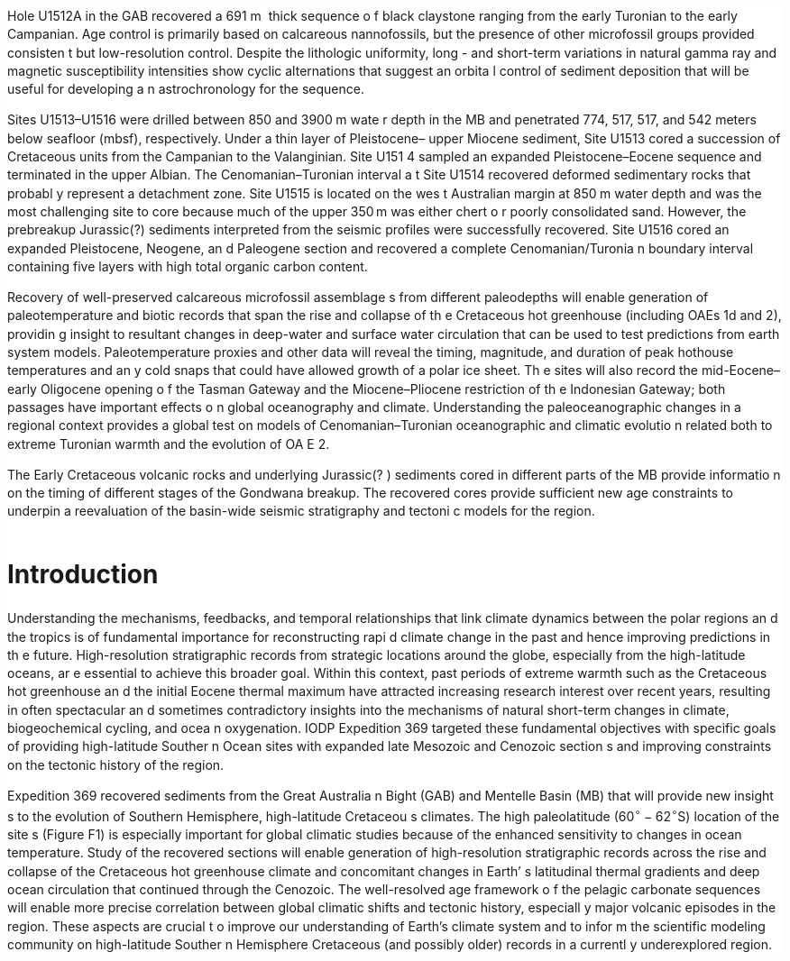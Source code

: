 Hole U1512A in the GAB recovered a $691\mathrm{~m~}$ thick sequence o f black claystone ranging from the early Turonian to the early Campanian. Age control is primarily based on calcareous nannofossils, but the presence of other microfossil groups provided consisten t but low-resolution control. Despite the lithologic uniformity, long - and short-term variations in natural gamma ray and magnetic susceptibility intensities show cyclic alternations that suggest an orbita l control of sediment deposition that will be useful for developing a n astrochronology for the sequence.  

Sites U1513–U1516 were drilled between 850 and $3900\;\mathrm{m}$ wate r depth in the MB and penetrated 774, 517, 517, and 542 meters below seafloor (mbsf), respectively. Under a thin layer of Pleistocene– upper Miocene sediment, Site U1513 cored a succession of Cretaceous units from the Campanian to the Valanginian. Site U151 4 sampled an expanded Pleistocene–Eocene sequence and terminated in the upper Albian. The Cenomanian–Turonian interval a t Site U1514 recovered deformed sedimentary rocks that probabl y represent a detachment zone. Site U1515 is located on the wes t Australian margin at $850\;\mathrm{m}$ water depth and was the most challenging site to core because much of the upper $350\,\mathrm{m}$ was either chert o r poorly consolidated sand. However, the prebreakup Jurassic(?) sediments interpreted from the seismic profiles were successfully recovered. Site U1516 cored an expanded Pleistocene, Neogene, an d Paleogene section and recovered a complete Cenomanian/Turonia n boundary interval containing five layers with high total organic carbon content.  

Recovery of well-preserved calcareous microfossil assemblage s from  different  paleodepths  will  enable  generation  of  paleotemperature and biotic records that span the rise and collapse of th e Cretaceous hot greenhouse (including OAEs 1d and 2), providin g insight to resultant changes in deep-water and surface water circulation that can be used to test predictions from earth system models. Paleotemperature proxies and other data will reveal the timing, magnitude, and duration of peak hothouse temperatures and an y cold snaps that could have allowed growth of a polar ice sheet. Th e sites will also record the mid-Eocene–early Oligocene opening o f the Tasman Gateway and the Miocene–Pliocene restriction of th e Indonesian Gateway; both passages have important effects o n global oceanography and climate. Understanding the paleoceanographic changes in a regional context provides a global test on models of Cenomanian–Turonian oceanographic and climatic evolutio n related both to extreme Turonian warmth and the evolution of OA E 2.  

The Early Cretaceous volcanic rocks and underlying Jurassic(? ) sediments cored in different parts of the MB provide informatio n on the timing of different stages of the Gondwana breakup. The recovered cores provide sufficient new age constraints to underpin  a reevaluation of the basin-wide seismic stratigraphy and tectoni c models for the region.  

# Introduction  

Understanding the mechanisms, feedbacks, and temporal relationships that link climate dynamics between the polar regions an d the tropics is of fundamental importance for reconstructing rapi d climate change in the past and hence improving predictions in th e future. High-resolution stratigraphic records from strategic locations around the globe, especially from the high-latitude oceans, ar e essential to achieve this broader goal. Within this context, past periods of extreme warmth such as the Cretaceous hot greenhouse an d the initial Eocene thermal maximum have attracted increasing research interest over recent years, resulting in often spectacular an d sometimes contradictory insights into the mechanisms of natural short-term changes in climate, biogeochemical cycling, and ocea n oxygenation. IODP Expedition 369 targeted these fundamental objectives with specific goals of providing high-latitude Souther n Ocean sites with expanded late Mesozoic and Cenozoic section s and improving constraints on the tectonic history of the region.  

Expedition 369 recovered sediments from the Great Australia n Bight (GAB) and Mentelle Basin (MB) that will provide new insight s to the evolution of Southern Hemisphere, high-latitude Cretaceou s climates. The high paleolatitude $(60^{\circ}{-}62^{\circ}\mathrm{S})$ location of the site s (Figure F1) is especially important for global climatic studies because of the enhanced sensitivity to changes in ocean temperature. Study of the recovered sections will enable generation of high-resolution stratigraphic records across the rise and collapse of the Cretaceous hot greenhouse climate and concomitant changes in Earth’ s latitudinal thermal gradients and deep ocean circulation that continued through the Cenozoic. The well-resolved age framework o f the pelagic carbonate sequences will enable more precise correlation between global climatic shifts and tectonic history, especiall y major volcanic episodes in the region. These aspects are crucial t o improve our understanding of Earth’s climate system and to infor m the scientific modeling community on high-latitude Souther n Hemisphere Cretaceous (and possibly older) records in a currentl y underexplored region.  
